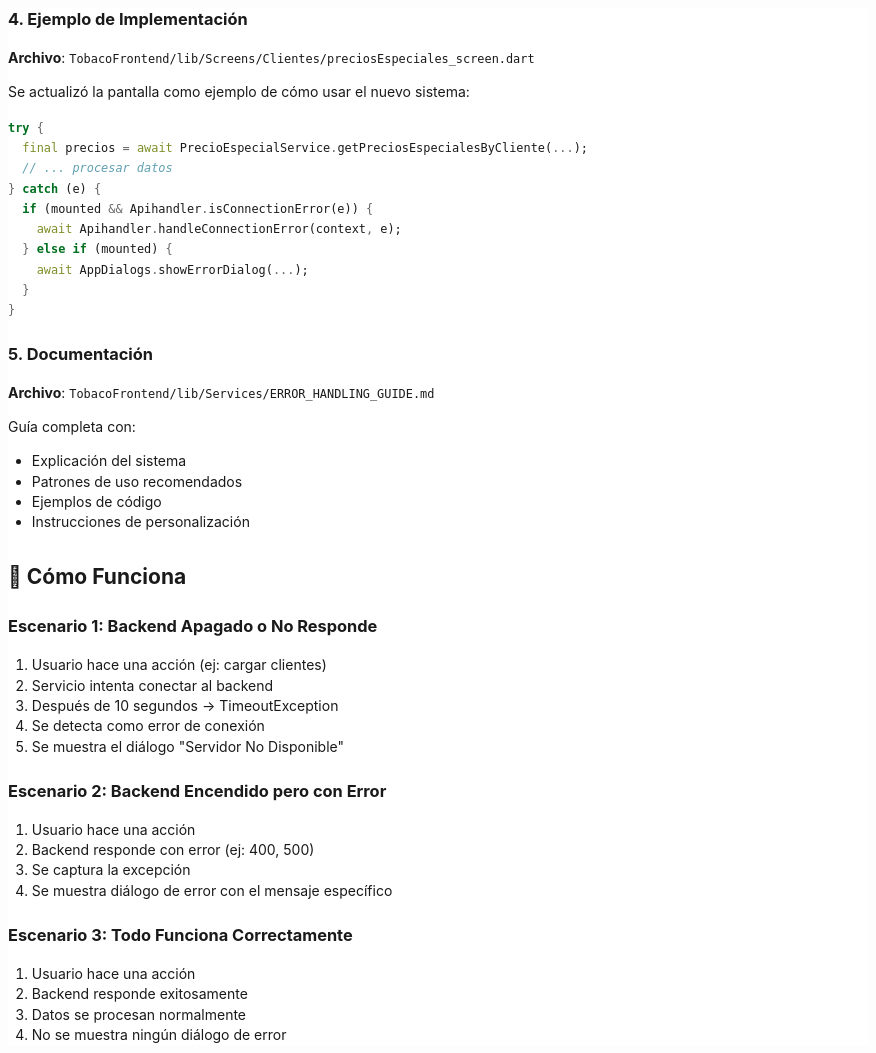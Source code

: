 ### 4. Ejemplo de Implementación

**Archivo**: `TobacoFrontend/lib/Screens/Clientes/preciosEspeciales_screen.dart`

Se actualizó la pantalla como ejemplo de cómo usar el nuevo sistema:

```dart
try {
  final precios = await PrecioEspecialService.getPreciosEspecialesByCliente(...);
  // ... procesar datos
} catch (e) {
  if (mounted && Apihandler.isConnectionError(e)) {
    await Apihandler.handleConnectionError(context, e);
  } else if (mounted) {
    await AppDialogs.showErrorDialog(...);
  }
}
```

### 5. Documentación

**Archivo**: `TobacoFrontend/lib/Services/ERROR_HANDLING_GUIDE.md`

Guía completa con:
- Explicación del sistema
- Patrones de uso recomendados
- Ejemplos de código
- Instrucciones de personalización

## 🎯 Cómo Funciona

### Escenario 1: Backend Apagado o No Responde

1. Usuario hace una acción (ej: cargar clientes)
2. Servicio intenta conectar al backend
3. Después de 10 segundos → TimeoutException
4. Se detecta como error de conexión
5. Se muestra el diálogo "Servidor No Disponible"

### Escenario 2: Backend Encendido pero con Error

1. Usuario hace una acción
2. Backend responde con error (ej: 400, 500)
3. Se captura la excepción
4. Se muestra diálogo de error con el mensaje específico

### Escenario 3: Todo Funciona Correctamente

1. Usuario hace una acción
2. Backend responde exitosamente
3. Datos se procesan normalmente
4. No se muestra ningún diálogo de error
